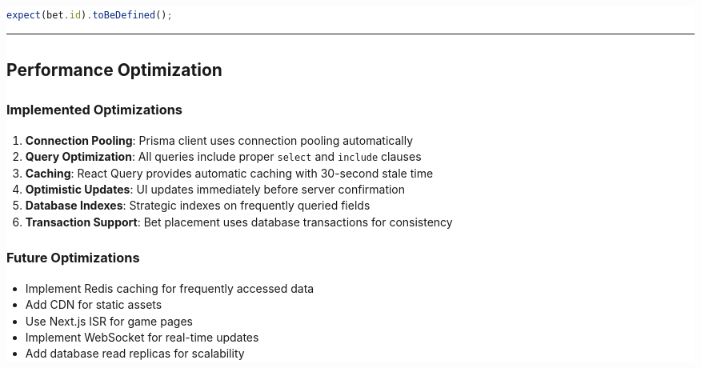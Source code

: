 ```javascript
expect(bet.id).toBeDefined();
```

---

## Performance Optimization

### Implemented Optimizations

1. **Connection Pooling**: Prisma client uses connection pooling automatically
2. **Query Optimization**: All queries include proper `select` and `include` clauses
3. **Caching**: React Query provides automatic caching with 30-second stale time
4. **Optimistic Updates**: UI updates immediately before server confirmation
5. **Database Indexes**: Strategic indexes on frequently queried fields
6. **Transaction Support**: Bet placement uses database transactions for consistency

### Future Optimizations

- Implement Redis caching for frequently accessed data
- Add CDN for static assets
- Use Next.js ISR for game pages
- Implement WebSocket for real-time updates
- Add database read replicas for scalability
